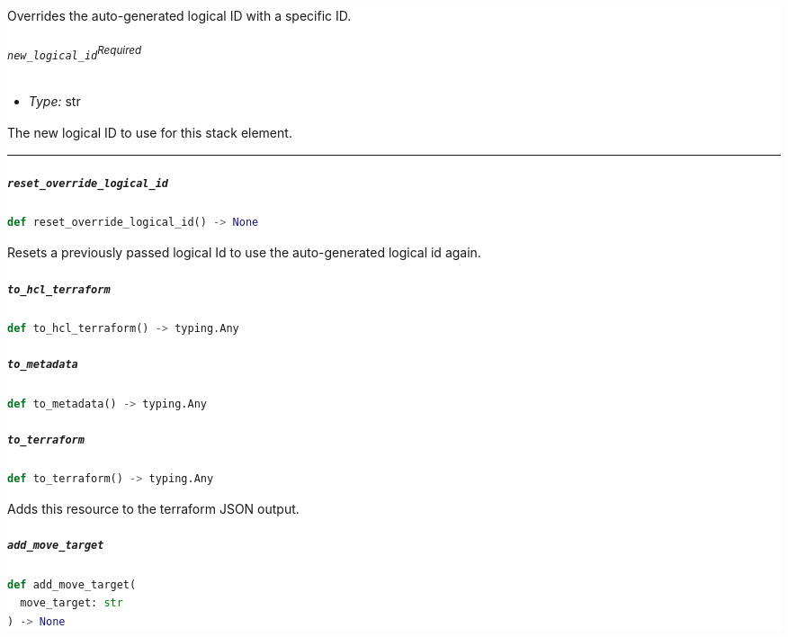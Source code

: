 Overrides the auto-generated logical ID with a specific ID.

###### `new_logical_id`<sup>Required</sup> <a name="new_logical_id" id="@cdktf/provider-vault.azureAuthBackendConfig.AzureAuthBackendConfig.overrideLogicalId.parameter.newLogicalId"></a>

- *Type:* str

The new logical ID to use for this stack element.

---

##### `reset_override_logical_id` <a name="reset_override_logical_id" id="@cdktf/provider-vault.azureAuthBackendConfig.AzureAuthBackendConfig.resetOverrideLogicalId"></a>

```python
def reset_override_logical_id() -> None
```

Resets a previously passed logical Id to use the auto-generated logical id again.

##### `to_hcl_terraform` <a name="to_hcl_terraform" id="@cdktf/provider-vault.azureAuthBackendConfig.AzureAuthBackendConfig.toHclTerraform"></a>

```python
def to_hcl_terraform() -> typing.Any
```

##### `to_metadata` <a name="to_metadata" id="@cdktf/provider-vault.azureAuthBackendConfig.AzureAuthBackendConfig.toMetadata"></a>

```python
def to_metadata() -> typing.Any
```

##### `to_terraform` <a name="to_terraform" id="@cdktf/provider-vault.azureAuthBackendConfig.AzureAuthBackendConfig.toTerraform"></a>

```python
def to_terraform() -> typing.Any
```

Adds this resource to the terraform JSON output.

##### `add_move_target` <a name="add_move_target" id="@cdktf/provider-vault.azureAuthBackendConfig.AzureAuthBackendConfig.addMoveTarget"></a>

```python
def add_move_target(
  move_target: str
) -> None
```
